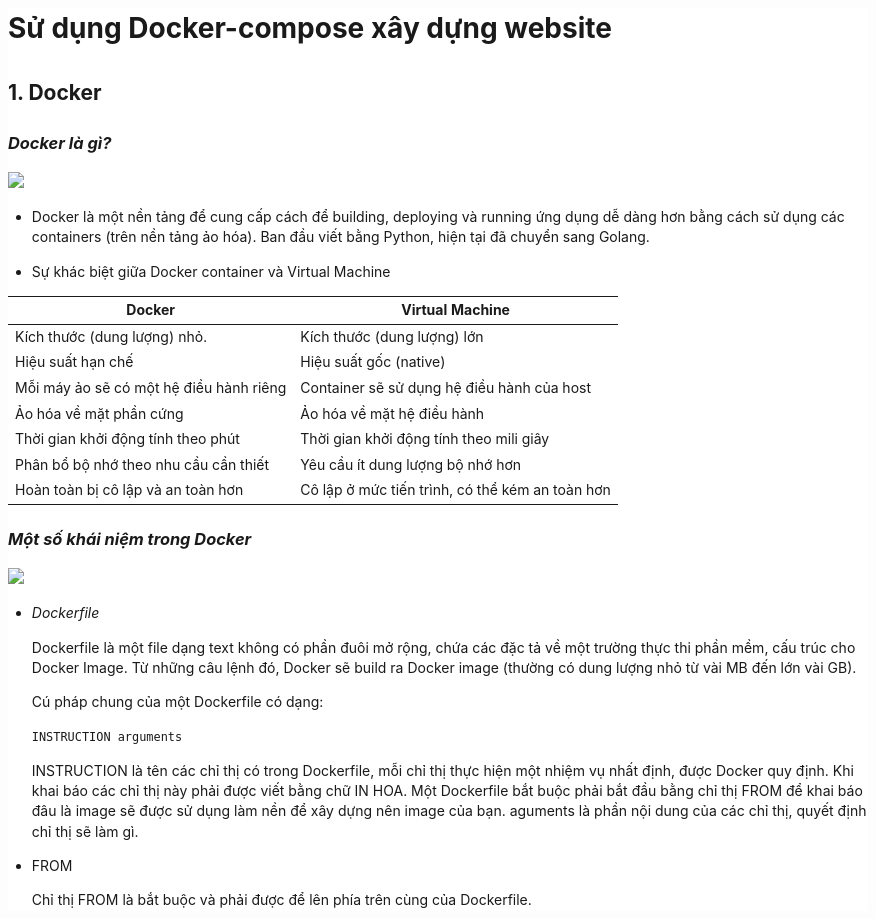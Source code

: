 # **Sử dụng Docker-compose xây dựng website**

## **1. Docker**

### *Docker là gì?*

<img src= /img/docker-banner.png>

- Docker là một nền tảng để cung cấp cách để building, deploying và running ứng dụng dễ dàng hơn bằng cách sử dụng các containers (trên nền tảng ảo hóa). Ban đầu viết bằng Python, hiện tại đã chuyển sang Golang.

- Sự khác biệt giữa Docker container và Virtual Machine

| Docker | Virtual Machine |
| ----------- | ----------- |
| Kích thước (dung lượng) nhỏ. | Kích thước (dung lượng) lớn |
| Hiệu suất hạn chế | Hiệu suất gốc (native)|
| Mỗi máy ảo sẽ có một hệ điều hành riêng | Container sẽ sử dụng hệ điều hành của host |
| Ảo hóa về mặt phần cứng |Ảo hóa về mặt hệ điều hành | 
| Thời gian khởi động tính theo phút | Thời gian khởi động tính theo mili giây |
| Phân bổ bộ nhớ theo nhu cầu cần thiết | Yêu cầu ít dung lượng bộ nhớ hơn |
| Hoàn toàn bị cô lập và an toàn hơn | Cô lập ở mức tiến trình, có thể kém an toàn hơn |

### *Một số khái niệm trong Docker* 

<img src= /img/Docker-Architecture.png>

* *Dockerfile*

    Dockerfile là một file dạng text không có phần đuôi mở rộng, chứa các đặc tả về một trường thực thi phần mềm, cấu trúc cho Docker Image. Từ những câu lệnh đó, Docker sẽ build ra Docker image (thường có dung lượng nhỏ từ vài MB đến lớn vài GB).

    Cú pháp chung của một Dockerfile có dạng: 

    ```
    INSTRUCTION arguments
    ```
    INSTRUCTION là tên các chỉ thị có trong Dockerfile, mỗi chỉ thị thực hiện một nhiệm vụ nhất định, được Docker quy định. Khi khai báo các chỉ thị này phải được viết     bằng chữ IN HOA.
    Một Dockerfile bắt buộc phải bắt đầu bằng chỉ thị FROM để khai báo đâu là image sẽ được sử dụng làm nền để xây dựng nên image của bạn.
    aguments là phần nội dung của các chỉ thị, quyết định chỉ thị sẽ làm gì.	
- FROM

    Chỉ thị FROM là bắt buộc và phải được để lên phía trên cùng của Dockerfile.
